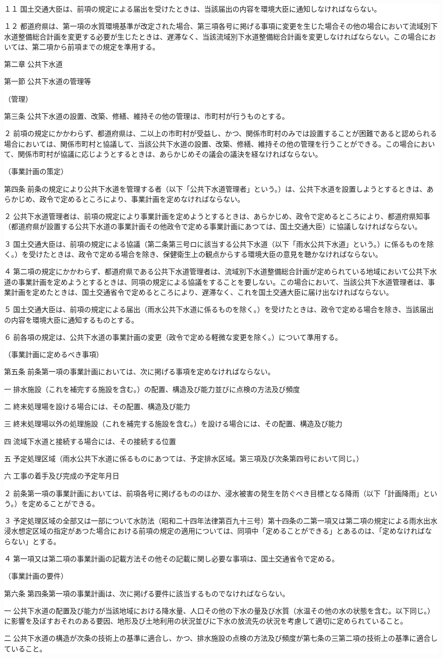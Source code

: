 １１ 国土交通大臣は、前項の規定による届出を受けたときは、当該届出の内容を環境大臣に通知しなければならない。

１２ 都道府県は、第一項の水質環境基準が改定された場合、第三項各号に掲げる事項に変更を生じた場合その他の場合において流域別下水道整備総合計画を変更する必要が生じたときは、遅滞なく、当該流域別下水道整備総合計画を変更しなければならない。この場合においては、第二項から前項までの規定を準用する。

第二章 公共下水道

第一節 公共下水道の管理等

（管理）

第三条 公共下水道の設置、改築、修繕、維持その他の管理は、市町村が行うものとする。

２ 前項の規定にかかわらず、都道府県は、二以上の市町村が受益し、かつ、関係市町村のみでは設置することが困難であると認められる場合においては、関係市町村と協議して、当該公共下水道の設置、改築、修繕、維持その他の管理を行うことができる。この場合において、関係市町村が協議に応じようとするときは、あらかじめその議会の議決を経なければならない。

（事業計画の策定）

第四条 前条の規定により公共下水道を管理する者（以下「公共下水道管理者」という。）は、公共下水道を設置しようとするときは、あらかじめ、政令で定めるところにより、事業計画を定めなければならない。

２ 公共下水道管理者は、前項の規定により事業計画を定めようとするときは、あらかじめ、政令で定めるところにより、都道府県知事（都道府県が設置する公共下水道の事業計画その他政令で定める事業計画にあつては、国土交通大臣）に協議しなければならない。

３ 国土交通大臣は、前項の規定による協議（第二条第三号ロに該当する公共下水道（以下「雨水公共下水道」という。）に係るものを除く。）を受けたときは、政令で定める場合を除き、保健衛生上の観点からする環境大臣の意見を聴かなければならない。

４ 第二項の規定にかかわらず、都道府県である公共下水道管理者は、流域別下水道整備総合計画が定められている地域において公共下水道の事業計画を定めようとするときは、同項の規定による協議をすることを要しない。この場合において、当該公共下水道管理者は、事業計画を定めたときは、国土交通省令で定めるところにより、遅滞なく、これを国土交通大臣に届け出なければならない。

５ 国土交通大臣は、前項の規定による届出（雨水公共下水道に係るものを除く。）を受けたときは、政令で定める場合を除き、当該届出の内容を環境大臣に通知するものとする。

６ 前各項の規定は、公共下水道の事業計画の変更（政令で定める軽微な変更を除く。）について準用する。

（事業計画に定めるべき事項）

第五条 前条第一項の事業計画においては、次に掲げる事項を定めなければならない。

一 排水施設（これを補完する施設を含む。）の配置、構造及び能力並びに点検の方法及び頻度

二 終末処理場を設ける場合には、その配置、構造及び能力

三 終末処理場以外の処理施設（これを補完する施設を含む。）を設ける場合には、その配置、構造及び能力

四 流域下水道と接続する場合には、その接続する位置

五 予定処理区域（雨水公共下水道に係るものにあつては、予定排水区域。第三項及び次条第四号において同じ。）

六 工事の着手及び完成の予定年月日

２ 前条第一項の事業計画においては、前項各号に掲げるもののほか、浸水被害の発生を防ぐべき目標となる降雨（以下「計画降雨」という。）を定めることができる。

３ 予定処理区域の全部又は一部について水防法（昭和二十四年法律第百九十三号）第十四条の二第一項又は第二項の規定による雨水出水浸水想定区域の指定があつた場合における前項の規定の適用については、同項中「定めることができる」とあるのは、「定めなければならない」とする。

４ 第一項又は第二項の事業計画の記載方法その他その記載に関し必要な事項は、国土交通省令で定める。

（事業計画の要件）

第六条 第四条第一項の事業計画は、次に掲げる要件に該当するものでなければならない。

一 公共下水道の配置及び能力が当該地域における降水量、人口その他の下水の量及び水質（水温その他の水の状態を含む。以下同じ。）に影響を及ぼすおそれのある要因、地形及び土地利用の状況並びに下水の放流先の状況を考慮して適切に定められていること。

二 公共下水道の構造が次条の技術上の基準に適合し、かつ、排水施設の点検の方法及び頻度が第七条の三第二項の技術上の基準に適合していること。
